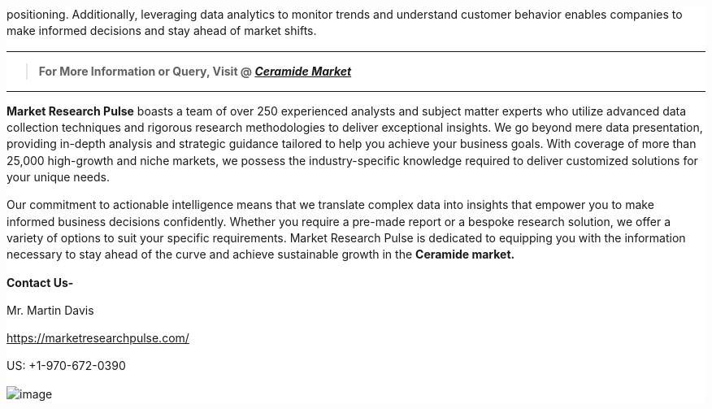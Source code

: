 positioning. Additionally, leveraging data analytics to monitor trends and understand customer behavior enables companies to make informed decisions and stay ahead of market shifts.</p><hr /><blockquote><p><strong>For More Information or Query, Visit @&nbsp;<em><a href="https://marketresearchpulse.com/report/117020/ceramide-market?utm_source=Linkedin&utm_medium=0111">Ceramide Market</a></em></strong></p></blockquote><hr /><p><strong>Market Research Pulse</strong> boasts a team of over 250 experienced analysts and subject matter experts who utilize advanced data collection techniques and rigorous research methodologies to deliver exceptional insights. We go beyond mere data presentation, providing in-depth analysis and strategic guidance tailored to help you achieve your business goals. With coverage of more than 25,000 high-growth and niche markets, we possess the industry-specific knowledge required to deliver customized solutions for your unique needs.</p><p>Our commitment to actionable intelligence means that we translate complex data into insights that empower you to make informed business decisions confidently. Whether you require a pre-made report or a bespoke research solution, we offer a variety of options to suit your specific requirements. Market Research Pulse is dedicated to equipping you with the information necessary to stay ahead of the curve and achieve sustainable growth in the <strong>Ceramide market.</strong></p><p><strong>Contact Us-</strong></p><p>Mr. Martin Davis</p><p>https://marketresearchpulse.com/</p><p>US: +1-970-672-0390</p>
![image](https://github.com/user-attachments/assets/f4ce3ba5-6778-4c4f-8896-ddf2ccfa8a33)

